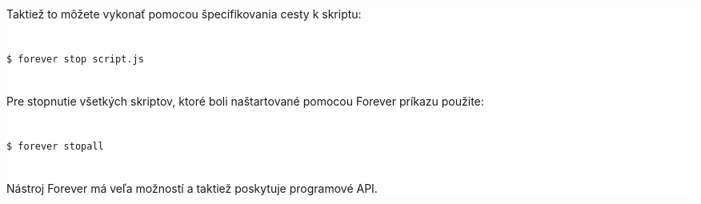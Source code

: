 Taktiež to môžete vykonať pomocou špecifikovania cesty k skriptu:

<pre>
<code class="language-sh" translate="no">
$ forever stop script.js
</code>
</pre>

Pre stopnutie všetkých skriptov, ktoré boli naštartované pomocou Forever príkazu použite:

<pre>
<code class="language-sh" translate="no">
$ forever stopall
</code>
</pre>

Nástroj Forever má veľa možností a taktiež poskytuje programové API.
